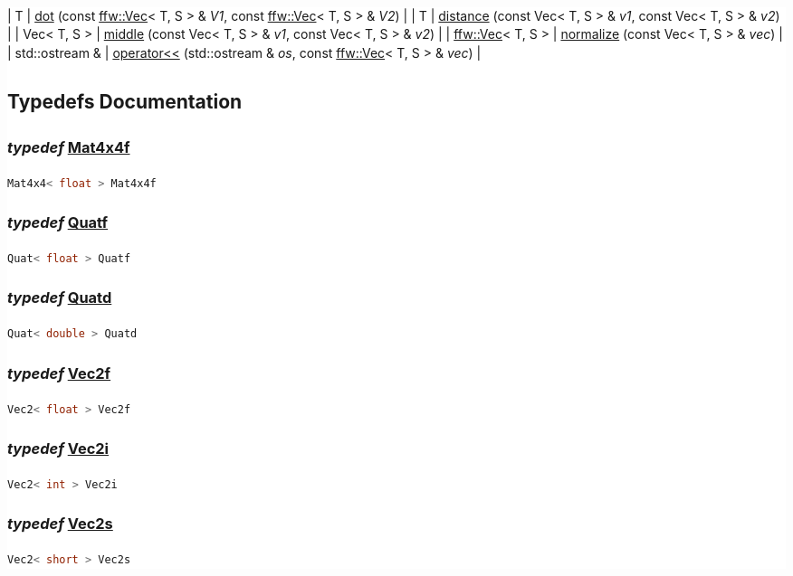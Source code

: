|  T | [dot](#8501b9a4) (const [ffw::Vec](ffw_Vec.html)< T, S > & _V1_, const [ffw::Vec](ffw_Vec.html)< T, S > & _V2_)  |
|  T | [distance](#3197c6d1) (const Vec< T, S > & _v1_, const Vec< T, S > & _v2_)  |
|  Vec< T, S > | [middle](#d95d58f5) (const Vec< T, S > & _v1_, const Vec< T, S > & _v2_)  |
|  [ffw::Vec](ffw_Vec.html)< T, S > | [normalize](#2413d268) (const Vec< T, S > & _vec_)  |
|  std::ostream & | [operator<<](#51221cac) (std::ostream & _os_, const [ffw::Vec](ffw_Vec.html)< T, S > & _vec_)  |


## Typedefs Documentation

### _typedef_ <a id="029b468c" href="#029b468c">Mat4x4f</a>

```cpp
Mat4x4< float > Mat4x4f
```



### _typedef_ <a id="470579b4" href="#470579b4">Quatf</a>

```cpp
Quat< float > Quatf
```



### _typedef_ <a id="308b855d" href="#308b855d">Quatd</a>

```cpp
Quat< double > Quatd
```



### _typedef_ <a id="fcfaa6c5" href="#fcfaa6c5">Vec2f</a>

```cpp
Vec2< float > Vec2f
```



### _typedef_ <a id="e4e07ebe" href="#e4e07ebe">Vec2i</a>

```cpp
Vec2< int > Vec2i
```



### _typedef_ <a id="e634c7d2" href="#e634c7d2">Vec2s</a>

```cpp
Vec2< short > Vec2s
```

